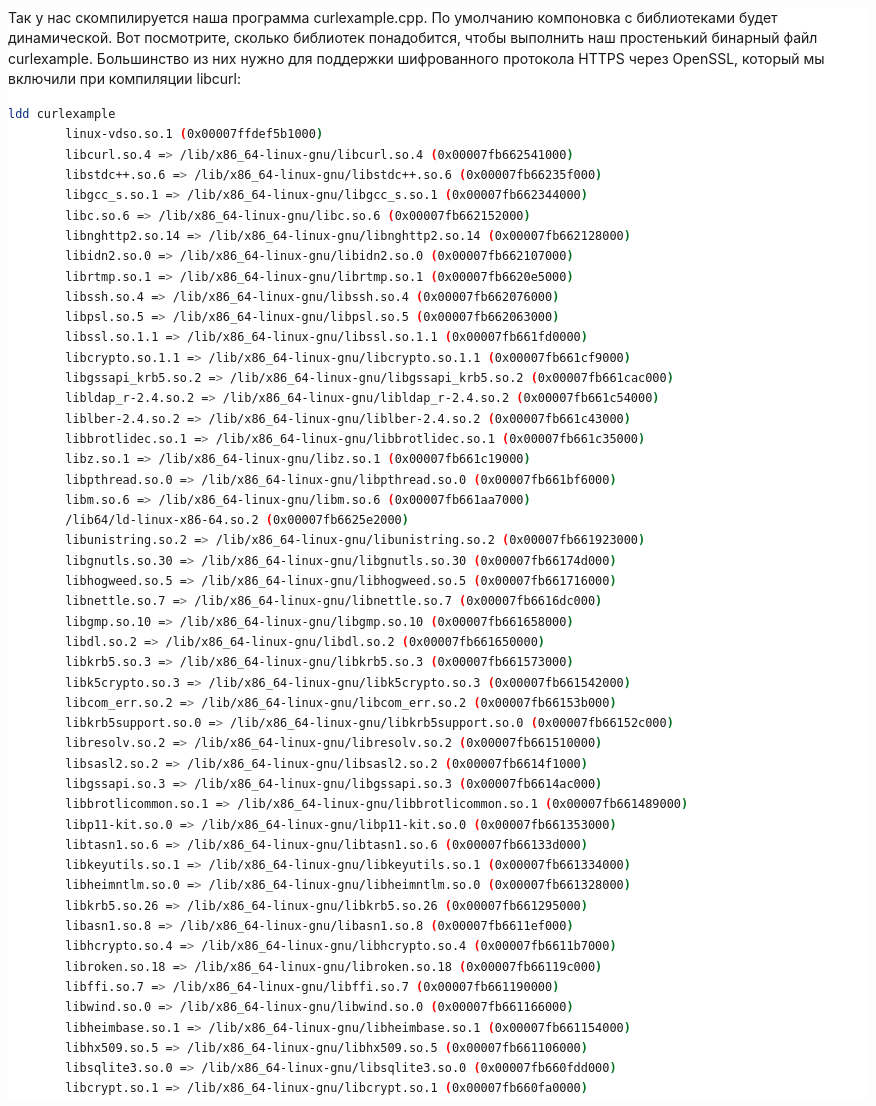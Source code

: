  
Так у нас скомпилируется наша программа curlexample.cpp. По умолчанию компоновка с библиотеками будет динамической. Вот посмотрите, сколько библиотек понадобится, чтобы выполнить наш простенький бинарный файл curlexample. Большинство из них нужно для поддержки шифрованного протокола HTTPS через OpenSSL, который мы включили при компиляции libcurl:  
  

```sh
ldd curlexample     
        linux-vdso.so.1 (0x00007ffdef5b1000)
        libcurl.so.4 => /lib/x86_64-linux-gnu/libcurl.so.4 (0x00007fb662541000)
        libstdc++.so.6 => /lib/x86_64-linux-gnu/libstdc++.so.6 (0x00007fb66235f000)
        libgcc_s.so.1 => /lib/x86_64-linux-gnu/libgcc_s.so.1 (0x00007fb662344000)
        libc.so.6 => /lib/x86_64-linux-gnu/libc.so.6 (0x00007fb662152000)
        libnghttp2.so.14 => /lib/x86_64-linux-gnu/libnghttp2.so.14 (0x00007fb662128000)
        libidn2.so.0 => /lib/x86_64-linux-gnu/libidn2.so.0 (0x00007fb662107000)
        librtmp.so.1 => /lib/x86_64-linux-gnu/librtmp.so.1 (0x00007fb6620e5000)
        libssh.so.4 => /lib/x86_64-linux-gnu/libssh.so.4 (0x00007fb662076000)
        libpsl.so.5 => /lib/x86_64-linux-gnu/libpsl.so.5 (0x00007fb662063000)
        libssl.so.1.1 => /lib/x86_64-linux-gnu/libssl.so.1.1 (0x00007fb661fd0000)
        libcrypto.so.1.1 => /lib/x86_64-linux-gnu/libcrypto.so.1.1 (0x00007fb661cf9000)
        libgssapi_krb5.so.2 => /lib/x86_64-linux-gnu/libgssapi_krb5.so.2 (0x00007fb661cac000)
        libldap_r-2.4.so.2 => /lib/x86_64-linux-gnu/libldap_r-2.4.so.2 (0x00007fb661c54000)
        liblber-2.4.so.2 => /lib/x86_64-linux-gnu/liblber-2.4.so.2 (0x00007fb661c43000)
        libbrotlidec.so.1 => /lib/x86_64-linux-gnu/libbrotlidec.so.1 (0x00007fb661c35000)
        libz.so.1 => /lib/x86_64-linux-gnu/libz.so.1 (0x00007fb661c19000)
        libpthread.so.0 => /lib/x86_64-linux-gnu/libpthread.so.0 (0x00007fb661bf6000)
        libm.so.6 => /lib/x86_64-linux-gnu/libm.so.6 (0x00007fb661aa7000)
        /lib64/ld-linux-x86-64.so.2 (0x00007fb6625e2000)
        libunistring.so.2 => /lib/x86_64-linux-gnu/libunistring.so.2 (0x00007fb661923000)
        libgnutls.so.30 => /lib/x86_64-linux-gnu/libgnutls.so.30 (0x00007fb66174d000)
        libhogweed.so.5 => /lib/x86_64-linux-gnu/libhogweed.so.5 (0x00007fb661716000)
        libnettle.so.7 => /lib/x86_64-linux-gnu/libnettle.so.7 (0x00007fb6616dc000)
        libgmp.so.10 => /lib/x86_64-linux-gnu/libgmp.so.10 (0x00007fb661658000)
        libdl.so.2 => /lib/x86_64-linux-gnu/libdl.so.2 (0x00007fb661650000)
        libkrb5.so.3 => /lib/x86_64-linux-gnu/libkrb5.so.3 (0x00007fb661573000)
        libk5crypto.so.3 => /lib/x86_64-linux-gnu/libk5crypto.so.3 (0x00007fb661542000)
        libcom_err.so.2 => /lib/x86_64-linux-gnu/libcom_err.so.2 (0x00007fb66153b000)
        libkrb5support.so.0 => /lib/x86_64-linux-gnu/libkrb5support.so.0 (0x00007fb66152c000)
        libresolv.so.2 => /lib/x86_64-linux-gnu/libresolv.so.2 (0x00007fb661510000)
        libsasl2.so.2 => /lib/x86_64-linux-gnu/libsasl2.so.2 (0x00007fb6614f1000)
        libgssapi.so.3 => /lib/x86_64-linux-gnu/libgssapi.so.3 (0x00007fb6614ac000)
        libbrotlicommon.so.1 => /lib/x86_64-linux-gnu/libbrotlicommon.so.1 (0x00007fb661489000)
        libp11-kit.so.0 => /lib/x86_64-linux-gnu/libp11-kit.so.0 (0x00007fb661353000)
        libtasn1.so.6 => /lib/x86_64-linux-gnu/libtasn1.so.6 (0x00007fb66133d000)
        libkeyutils.so.1 => /lib/x86_64-linux-gnu/libkeyutils.so.1 (0x00007fb661334000)
        libheimntlm.so.0 => /lib/x86_64-linux-gnu/libheimntlm.so.0 (0x00007fb661328000)
        libkrb5.so.26 => /lib/x86_64-linux-gnu/libkrb5.so.26 (0x00007fb661295000)
        libasn1.so.8 => /lib/x86_64-linux-gnu/libasn1.so.8 (0x00007fb6611ef000)
        libhcrypto.so.4 => /lib/x86_64-linux-gnu/libhcrypto.so.4 (0x00007fb6611b7000)
        libroken.so.18 => /lib/x86_64-linux-gnu/libroken.so.18 (0x00007fb66119c000)
        libffi.so.7 => /lib/x86_64-linux-gnu/libffi.so.7 (0x00007fb661190000)
        libwind.so.0 => /lib/x86_64-linux-gnu/libwind.so.0 (0x00007fb661166000)
        libheimbase.so.1 => /lib/x86_64-linux-gnu/libheimbase.so.1 (0x00007fb661154000)
        libhx509.so.5 => /lib/x86_64-linux-gnu/libhx509.so.5 (0x00007fb661106000)
        libsqlite3.so.0 => /lib/x86_64-linux-gnu/libsqlite3.so.0 (0x00007fb660fdd000)
        libcrypt.so.1 => /lib/x86_64-linux-gnu/libcrypt.so.1 (0x00007fb660fa0000)
```
